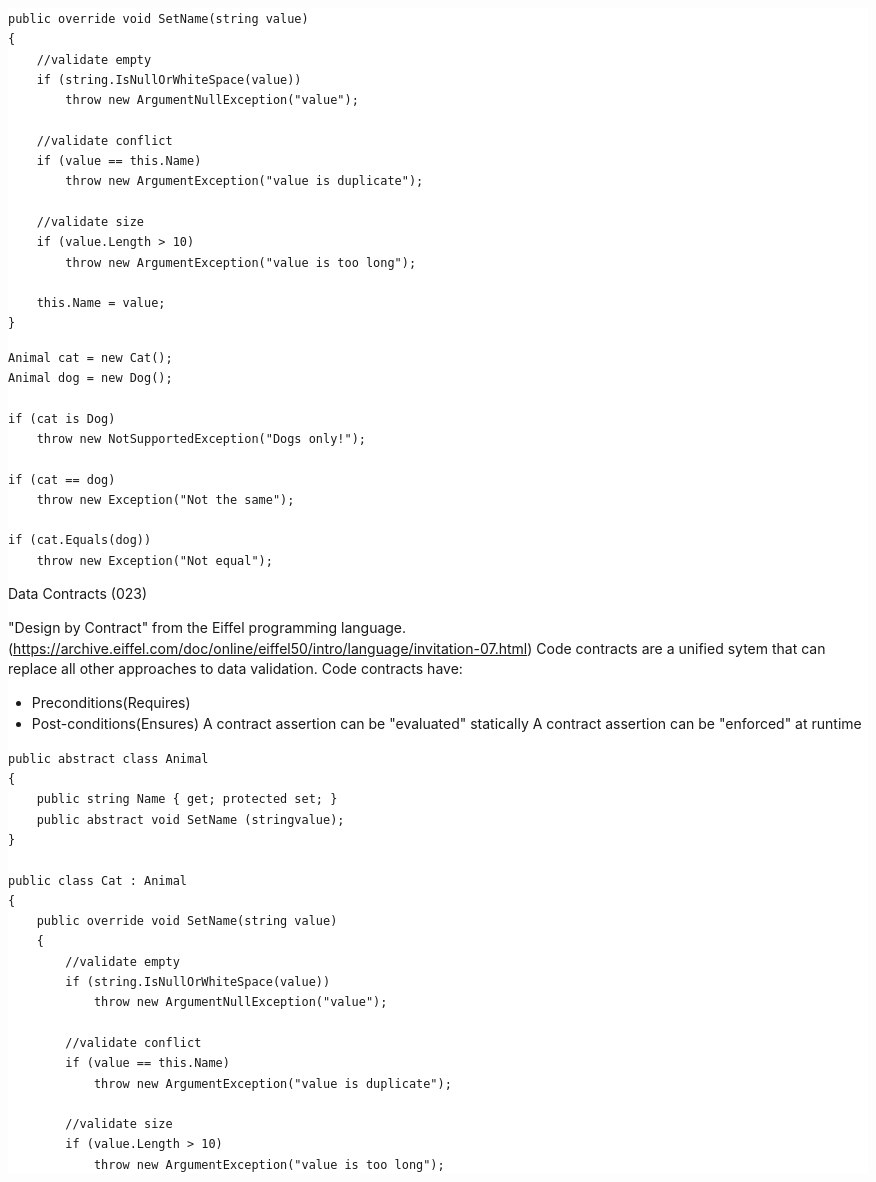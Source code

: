~~~~
public override void SetName(string value)
{
    //validate empty
    if (string.IsNullOrWhiteSpace(value))
        throw new ArgumentNullException("value");

    //validate conflict
    if (value == this.Name)
        throw new ArgumentException("value is duplicate");
    
    //validate size
    if (value.Length > 10)
        throw new ArgumentException("value is too long");
    
    this.Name = value;
}
~~~~

~~~~
Animal cat = new Cat();
Animal dog = new Dog();

if (cat is Dog)
    throw new NotSupportedException("Dogs only!");

if (cat == dog)
    throw new Exception("Not the same");

if (cat.Equals(dog))
    throw new Exception("Not equal");
~~~~

Data Contracts (023)

"Design by Contract" from the Eiffel programming language. (https://archive.eiffel.com/doc/online/eiffel50/intro/language/invitation-07.html)
Code contracts are a unified sytem that can replace all other approaches to data validation.
Code contracts have:
- Preconditions(Requires)
- Post-conditions(Ensures)
A contract assertion can be "evaluated" statically
A contract assertion can be "enforced" at runtime

~~~~
public abstract class Animal
{
    public string Name { get; protected set; }
    public abstract void SetName (stringvalue);
}

public class Cat : Animal
{
    public override void SetName(string value)
    {
        //validate empty
        if (string.IsNullOrWhiteSpace(value))
            throw new ArgumentNullException("value");

        //validate conflict
        if (value == this.Name)
            throw new ArgumentException("value is duplicate");

        //validate size
        if (value.Length > 10)
            throw new ArgumentException("value is too long");
~~~~
